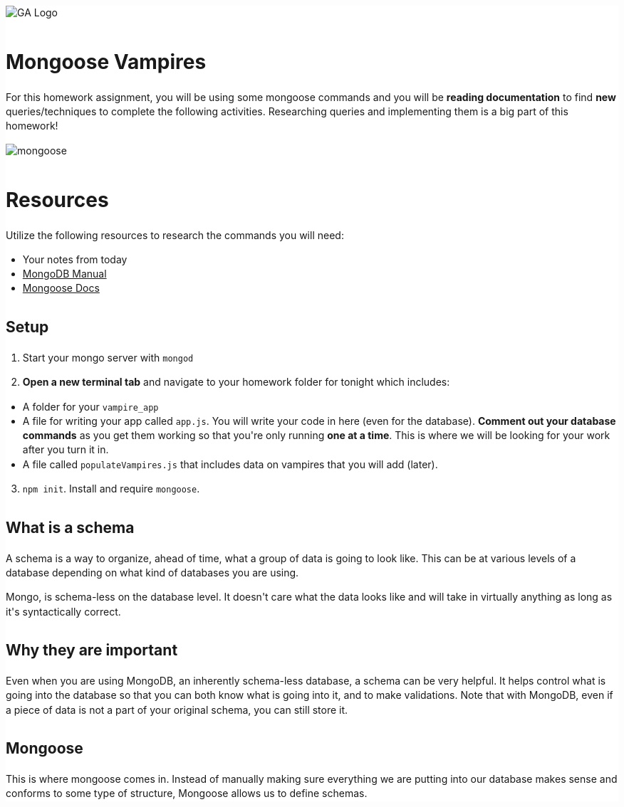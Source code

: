 ![GA Logo](https://ga-dash.s3.amazonaws.com/production/assets/logo-9f88ae6c9c3871690e33280fcf557f33.png)

# Mongoose Vampires

For this homework assignment, you will be using some  mongoose commands and you will be **reading documentation**  to find **new** queries/techniques to complete the following activities. Researching queries and implementing them is a big part of this homework!

![mongoose](https://s-media-cache-ak0.pinimg.com/564x/ee/b7/a9/eeb7a99383582d53e65ffcc0e4a225bd.jpg)

# Resources
Utilize the following resources to research the commands you will need:
- Your notes from today
- [MongoDB Manual](https://docs.mongodb.org/manual/reference/operator/query/#query-selectors)
- [Mongoose Docs](http://mongoosejs.com/docs/guide.html) 

## Setup
1. Start your mongo server with `mongod`

2. **Open a new terminal tab** and navigate to your homework folder for tonight which includes:

- A folder for your `vampire_app`
- A file for writing your app called `app.js`. You will write your code in here (even for the database).
**Comment out your database commands** as you get them working so that you're only running **one at a time**. This is where we will be looking for your work after you turn it in.
- A file called `populateVampires.js` that includes data on vampires that you will add (later).

3. `npm init`.  Install and require `mongoose`.

## What is a schema

A schema is a way to organize, ahead of time, what a group of data is going to look like. This can be at various levels of a database depending on what kind of databases you are using.

Mongo, is schema-less on the database level. It doesn't care what the data looks like and will take in virtually anything as long as it's syntactically correct.

## Why they are important

Even when you are using MongoDB, an inherently schema-less database, a schema can be very helpful. It helps control what is going into the database so that you can both know what is going into it, and to make validations. Note that with MongoDB, even if a piece of data is not a part of your original schema, you can still store it.

## Mongoose

This is where mongoose comes in. Instead of manually making sure everything we are putting into our database makes sense and conforms to some type of structure, Mongoose allows us to define schemas.
